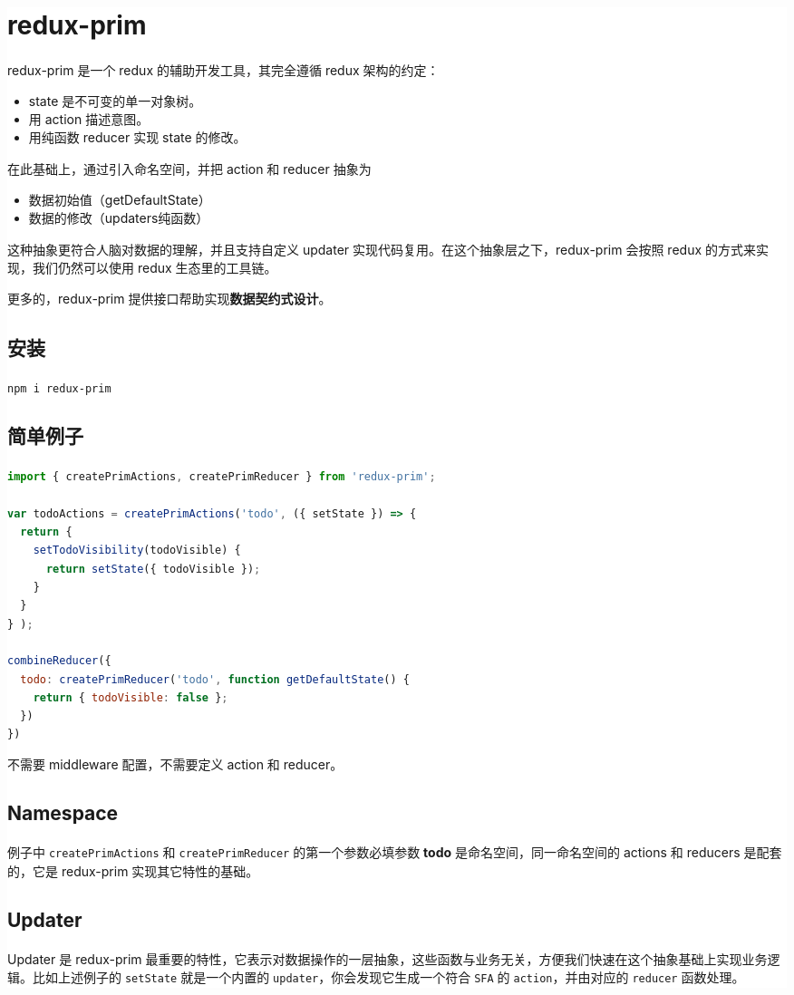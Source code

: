 # redux-prim
redux-prim 是一个 redux 的辅助开发工具，其完全遵循 redux 架构的约定：

- state 是不可变的单一对象树。
- 用 action 描述意图。
- 用纯函数 reducer 实现 state 的修改。

在此基础上，通过引入命名空间，并把 action 和 reducer 抽象为

- 数据初始值（getDefaultState）
- 数据的修改（updaters纯函数）

这种抽象更符合人脑对数据的理解，并且支持自定义 updater 实现代码复用。在这个抽象层之下，redux-prim 会按照 redux 的方式来实现，我们仍然可以使用 redux 生态里的工具链。

更多的，redux-prim 提供接口帮助实现**数据契约式设计**。


## 安装

```shell
npm i redux-prim 
```
## 简单例子
``` javascript
import { createPrimActions, createPrimReducer } from 'redux-prim';

var todoActions = createPrimActions('todo', ({ setState }) => {
  return {
    setTodoVisibility(todoVisible) {
      return setState({ todoVisible });
    }
  }
} );

combineReducer({
  todo: createPrimReducer('todo', function getDefaultState() {
    return { todoVisible: false };
  })
})

```

不需要 middleware 配置，不需要定义 action 和 reducer。

## Namespace
例子中 `createPrimActions` 和 `createPrimReducer` 的第一个参数必填参数 **todo** 是命名空间，同一命名空间的 actions 和 reducers 是配套的，它是 redux-prim 实现其它特性的基础。

## Updater
Updater 是 redux-prim 最重要的特性，它表示对数据操作的一层抽象，这些函数与业务无关，方便我们快速在这个抽象基础上实现业务逻辑。比如上述例子的 `setState` 就是一个内置的 `updater`，你会发现它生成一个符合 `SFA` 的 `action`，并由对应的 `reducer` 函数处理。
